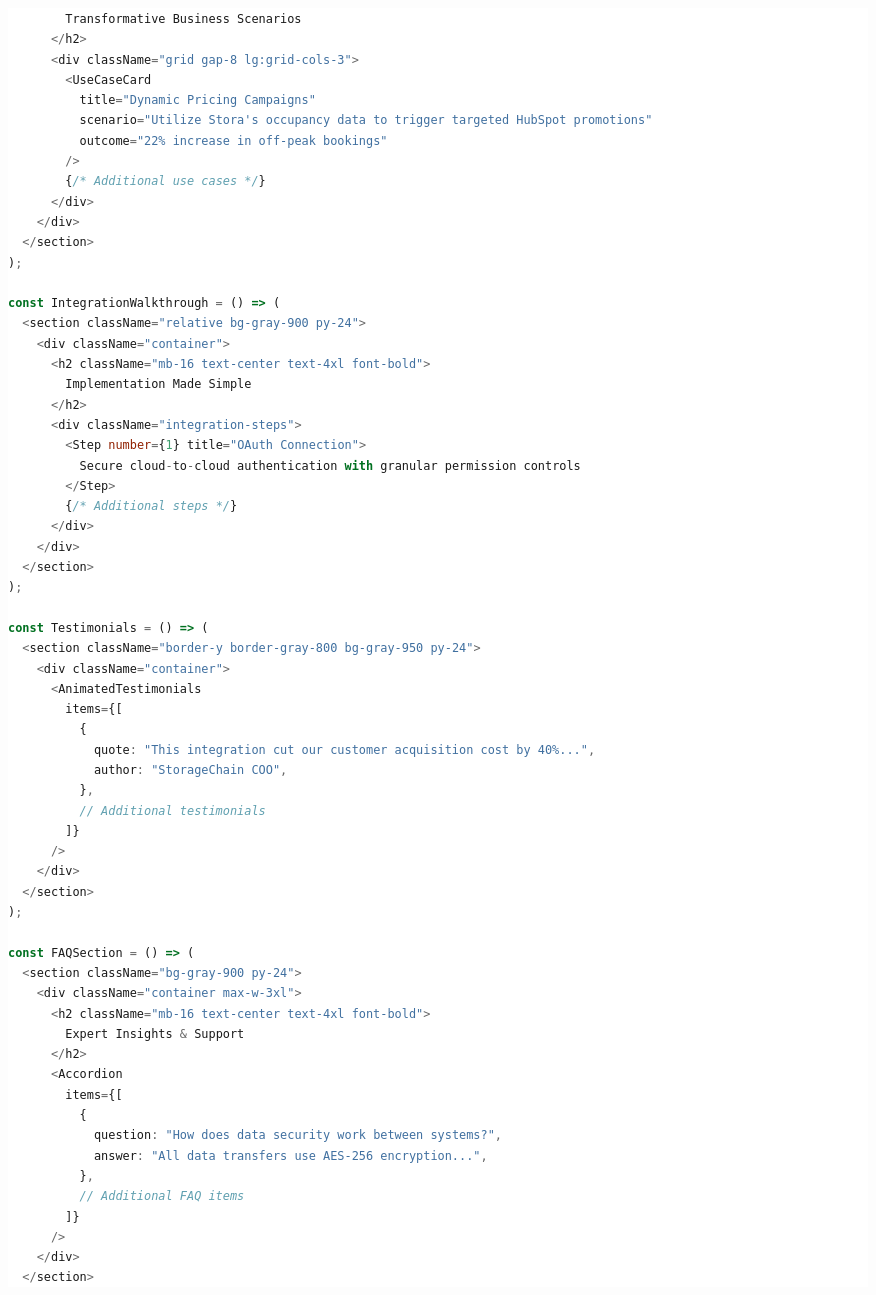 ```typescript
        Transformative Business Scenarios
      </h2>
      <div className="grid gap-8 lg:grid-cols-3">
        <UseCaseCard
          title="Dynamic Pricing Campaigns"
          scenario="Utilize Stora's occupancy data to trigger targeted HubSpot promotions"
          outcome="22% increase in off-peak bookings"
        />
        {/* Additional use cases */}
      </div>
    </div>
  </section>
);

const IntegrationWalkthrough = () => (
  <section className="relative bg-gray-900 py-24">
    <div className="container">
      <h2 className="mb-16 text-center text-4xl font-bold">
        Implementation Made Simple
      </h2>
      <div className="integration-steps">
        <Step number={1} title="OAuth Connection">
          Secure cloud-to-cloud authentication with granular permission controls
        </Step>
        {/* Additional steps */}
      </div>
    </div>
  </section>
);

const Testimonials = () => (
  <section className="border-y border-gray-800 bg-gray-950 py-24">
    <div className="container">
      <AnimatedTestimonials
        items={[
          {
            quote: "This integration cut our customer acquisition cost by 40%...",
            author: "StorageChain COO",
          },
          // Additional testimonials
        ]}
      />
    </div>
  </section>
);

const FAQSection = () => (
  <section className="bg-gray-900 py-24">
    <div className="container max-w-3xl">
      <h2 className="mb-16 text-center text-4xl font-bold">
        Expert Insights & Support
      </h2>
      <Accordion
        items={[
          {
            question: "How does data security work between systems?",
            answer: "All data transfers use AES-256 encryption...",
          },
          // Additional FAQ items
        ]}
      />
    </div>
  </section>
```